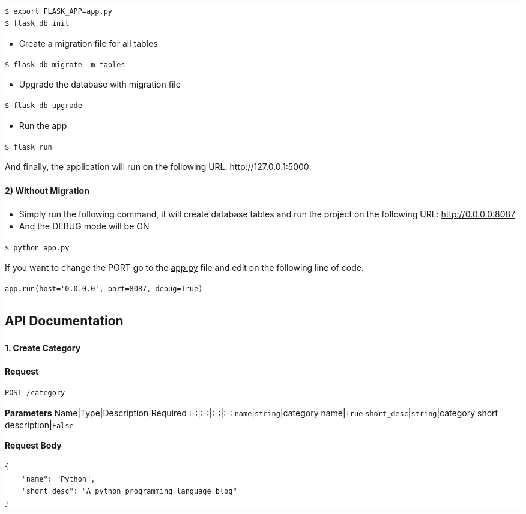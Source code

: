 ```
$ export FLASK_APP=app.py
$ flask db init
```

* Create a migration file for all tables
```
$ flask db migrate -m tables
```

* Upgrade the database with migration file
```
$ flask db upgrade
```

* Run the app
```
$ flask run
```

And finally, the application will run on the following URL: http://127.0.0.1:5000


#### 2) Without Migration

* Simply run the following command, it will create database tables and run the project on the following URL: http://0.0.0.0:8087
* And the DEBUG mode will be ON

```
$ python app.py
```

If you want to change the PORT go to the [app.py](https://github.com/fatematzuhora/Flask-SQLAlchemy-RESTful-CRUD/blob/master/app.py) file and edit on the following line of code.
```
app.run(host='0.0.0.0', port=8087, debug=True)
```


## API Documentation

#### 1. Create Category

**Request**
```
POST /category
```

**Parameters**
Name|Type|Description|Required
:-:|:-:|:-:|:-:
`name`|`string`|category name|`True`
`short_desc`|`string`|category short description|`False`

**Request Body**
```
{
    "name": "Python",
    "short_desc": "A python programming language blog"
}
```

